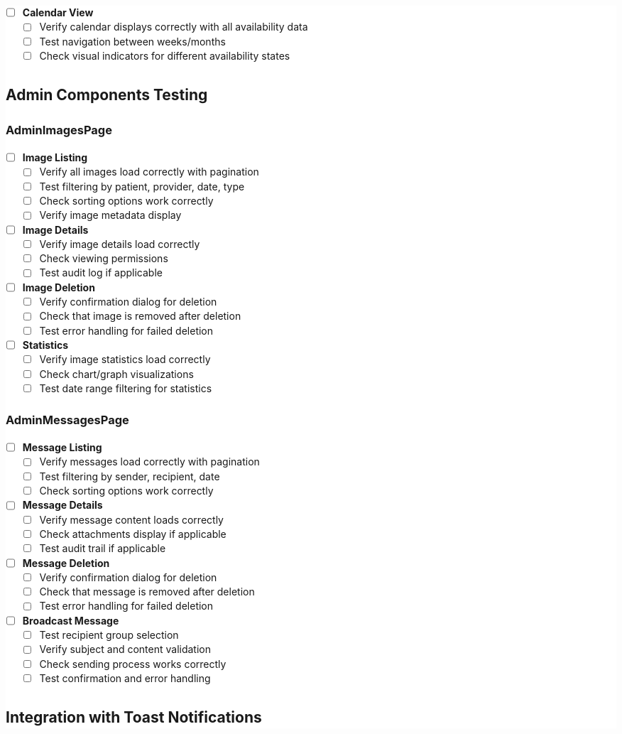 - [ ] **Calendar View**
  - [ ] Verify calendar displays correctly with all availability data
  - [ ] Test navigation between weeks/months
  - [ ] Check visual indicators for different availability states

## Admin Components Testing

### AdminImagesPage

- [ ] **Image Listing**
  - [ ] Verify all images load correctly with pagination
  - [ ] Test filtering by patient, provider, date, type
  - [ ] Check sorting options work correctly
  - [ ] Verify image metadata display

- [ ] **Image Details**
  - [ ] Verify image details load correctly
  - [ ] Check viewing permissions
  - [ ] Test audit log if applicable

- [ ] **Image Deletion**
  - [ ] Verify confirmation dialog for deletion
  - [ ] Check that image is removed after deletion
  - [ ] Test error handling for failed deletion

- [ ] **Statistics**
  - [ ] Verify image statistics load correctly
  - [ ] Check chart/graph visualizations
  - [ ] Test date range filtering for statistics

### AdminMessagesPage

- [ ] **Message Listing**
  - [ ] Verify messages load correctly with pagination
  - [ ] Test filtering by sender, recipient, date
  - [ ] Check sorting options work correctly

- [ ] **Message Details**
  - [ ] Verify message content loads correctly
  - [ ] Check attachments display if applicable
  - [ ] Test audit trail if applicable

- [ ] **Message Deletion**
  - [ ] Verify confirmation dialog for deletion
  - [ ] Check that message is removed after deletion
  - [ ] Test error handling for failed deletion

- [ ] **Broadcast Message**
  - [ ] Test recipient group selection
  - [ ] Verify subject and content validation
  - [ ] Check sending process works correctly
  - [ ] Test confirmation and error handling

## Integration with Toast Notifications
